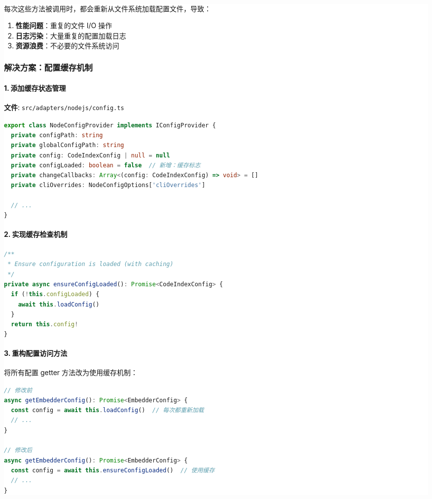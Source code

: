 每次这些方法被调用时，都会重新从文件系统加载配置文件，导致：
1. **性能问题**：重复的文件 I/O 操作
2. **日志污染**：大量重复的配置加载日志
3. **资源浪费**：不必要的文件系统访问

### 解决方案：配置缓存机制

#### 1. 添加缓存状态管理

**文件**: `src/adapters/nodejs/config.ts`

```typescript
export class NodeConfigProvider implements IConfigProvider {
  private configPath: string
  private globalConfigPath: string
  private config: CodeIndexConfig | null = null
  private configLoaded: boolean = false  // 新增：缓存标志
  private changeCallbacks: Array<(config: CodeIndexConfig) => void> = []
  private cliOverrides: NodeConfigOptions['cliOverrides']
  
  // ...
}
```

#### 2. 实现缓存检查机制

```typescript
/**
 * Ensure configuration is loaded (with caching)
 */
private async ensureConfigLoaded(): Promise<CodeIndexConfig> {
  if (!this.configLoaded) {
    await this.loadConfig()
  }
  return this.config!
}
```

#### 3. 重构配置访问方法

将所有配置 getter 方法改为使用缓存机制：

```typescript
// 修改前
async getEmbedderConfig(): Promise<EmbedderConfig> {
  const config = await this.loadConfig()  // 每次都重新加载
  // ...
}

// 修改后
async getEmbedderConfig(): Promise<EmbedderConfig> {
  const config = await this.ensureConfigLoaded()  // 使用缓存
  // ...
}
```
